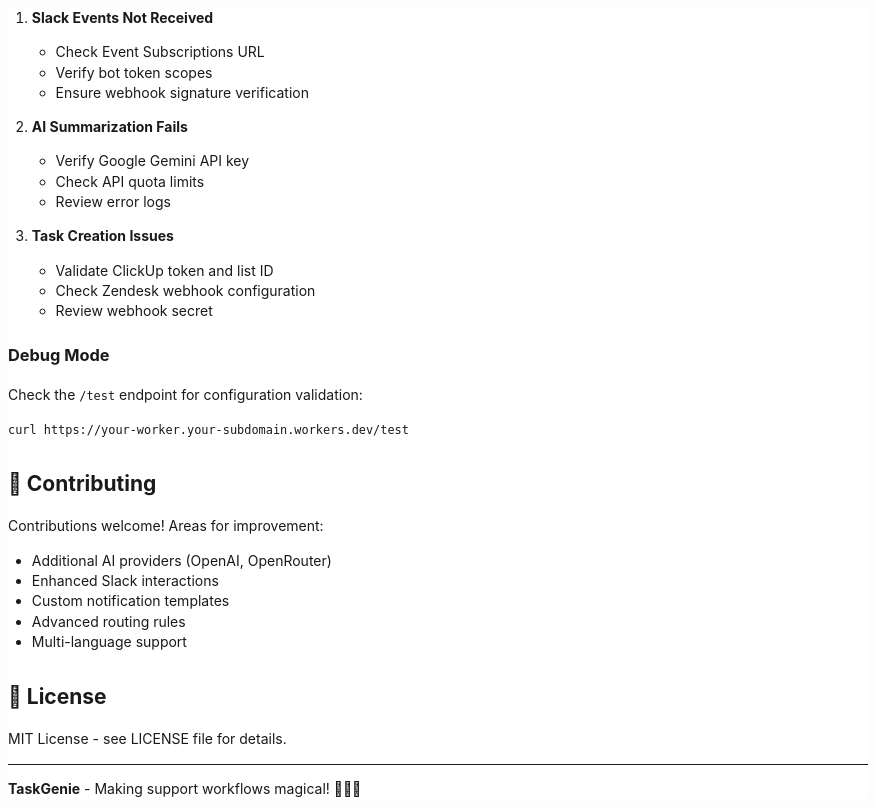 1. **Slack Events Not Received**
   - Check Event Subscriptions URL
   - Verify bot token scopes
   - Ensure webhook signature verification

2. **AI Summarization Fails**
   - Verify Google Gemini API key
   - Check API quota limits
   - Review error logs

3. **Task Creation Issues**
   - Validate ClickUp token and list ID
   - Check Zendesk webhook configuration
   - Review webhook secret

### Debug Mode

Check the `/test` endpoint for configuration validation:

```bash
curl https://your-worker.your-subdomain.workers.dev/test
```

## 🤝 Contributing

Contributions welcome! Areas for improvement:

- Additional AI providers (OpenAI, OpenRouter)
- Enhanced Slack interactions
- Custom notification templates
- Advanced routing rules
- Multi-language support

## 📄 License

MIT License - see LICENSE file for details.

---

**TaskGenie** - Making support workflows magical! 🧞‍♂️✨
